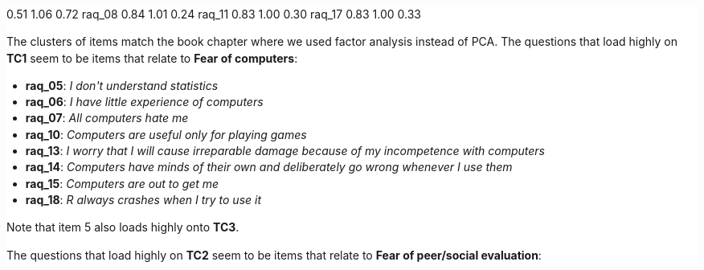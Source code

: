    <td style="text-align:right;">  </td>
   <td style="text-align:right;"> 0.51 </td>
   <td style="text-align:right;">  </td>
   <td style="text-align:right;"> 1.06 </td>
   <td style="text-align:right;"> 0.72 </td>
  </tr>
  <tr>
   <td style="text-align:left;"> raq_08 </td>
   <td style="text-align:right;">  </td>
   <td style="text-align:right;">  </td>
   <td style="text-align:right;">  </td>
   <td style="text-align:right;"> 0.84 </td>
   <td style="text-align:right;"> 1.01 </td>
   <td style="text-align:right;"> 0.24 </td>
  </tr>
  <tr>
   <td style="text-align:left;"> raq_11 </td>
   <td style="text-align:right;">  </td>
   <td style="text-align:right;">  </td>
   <td style="text-align:right;">  </td>
   <td style="text-align:right;"> 0.83 </td>
   <td style="text-align:right;"> 1.00 </td>
   <td style="text-align:right;"> 0.30 </td>
  </tr>
  <tr>
   <td style="text-align:left;"> raq_17 </td>
   <td style="text-align:right;">  </td>
   <td style="text-align:right;">  </td>
   <td style="text-align:right;">  </td>
   <td style="text-align:right;"> 0.83 </td>
   <td style="text-align:right;"> 1.00 </td>
   <td style="text-align:right;"> 0.33 </td>
  </tr>
</tbody>
</table>

The clusters of items match the book chapter where we used factor analysis instead of PCA. The questions that load highly on **TC1** seem to be items that relate to **Fear of computers**:

* **raq_05**: *I don't understand statistics*
* **raq_06**: *I have little experience of computers*
* **raq_07**: *All computers hate me*
* **raq_10**: *Computers are useful only for playing games*
* **raq_13**: *I worry that I will cause irreparable damage because of my incompetence with computers*
* **raq_14**: *Computers have minds of their own and deliberately go wrong whenever I use them*
* **raq_15**: *Computers are out to get me*
* **raq_18**: *R always crashes when I try to use it*

Note that item 5 also loads highly onto **TC3**.

The questions that load highly on **TC2** seem to be items that relate to **Fear of peer/social evaluation**:
